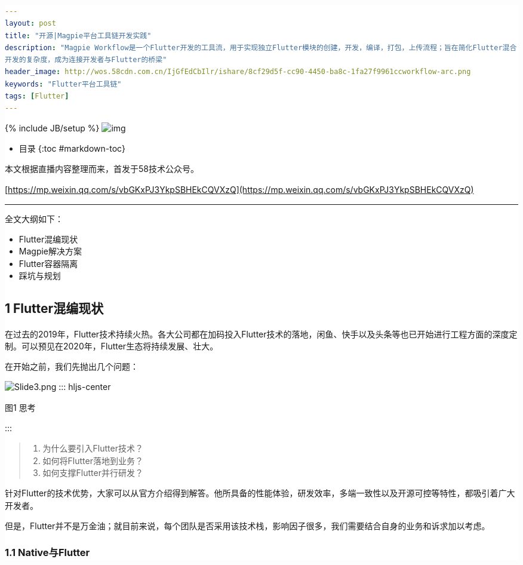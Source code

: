 ```yaml
---
layout: post
title: "开源|Magpie平台工具链开发实践"
description: "Magpie Workflow是一个Flutter开发的工具流，用于实现独立Flutter模块的创建，开发，编译，打包，上传流程；旨在简化Flutter混合开发的复杂度，成为连接开发者与Flutter的桥梁"
header_image: http://wos.58cdn.com.cn/IjGfEdCbIlr/ishare/8cf29d5f-cc90-4450-ba8c-1fa27f9961ccworkflow-arc.png
keywords: "Flutter平台工具链"
tags: [Flutter]
---
```

{% include JB/setup %}
![img](http://wos.58cdn.com.cn/IjGfEdCbIlr/ishare/8cf29d5f-cc90-4450-ba8c-1fa27f9961ccworkflow-arc.png)

* 目录
{:toc #markdown-toc}

本文根据直播内容整理而来，首发于58技术公众号。

[https://mp.weixin.qq.com/s/vbGKxPJ3YkpSBHEkCQVXzQ](https://mp.weixin.qq.com/s/vbGKxPJ3YkpSBHEkCQVXzQ)

---

全文大纲如下：

* Flutter混编现状
* Magpie解决方案
* Flutter容器隔离
* 踩坑与规划

## 1 Flutter混编现状

在过去的2019年，Flutter技术持续火热。各大公司都在加码投入Flutter技术的落地，闲鱼、快手以及头条等也已开始进行工程方面的深度定制。可以预见在2020年，Flutter生态将持续发展、壮大。

在开始之前，我们先抛出几个问题：

![Slide3.png](http://wos.58cdn.com.cn/IjGfEdCbIlr/ishare/85ad4241-7c38-434a-aa7b-081440439f2cSlide3.png)
::: hljs-center

图1 思考

:::


> 1. 为什么要引入Flutter技术？
> 2. 如何将Flutter落地到业务？
> 3. 如何支撑Flutter并行研发？

针对Flutter的技术优势，大家可以从官方介绍得到解答。他所具备的性能体验，研发效率，多端一致性以及开源可控等特性，都吸引着广大开发者。

但是，Flutter并不是万金油；就目前来说，每个团队是否采用该技术栈，影响因子很多，我们需要结合自身的业务和诉求加以考虑。

### 1.1 Native与Flutter
